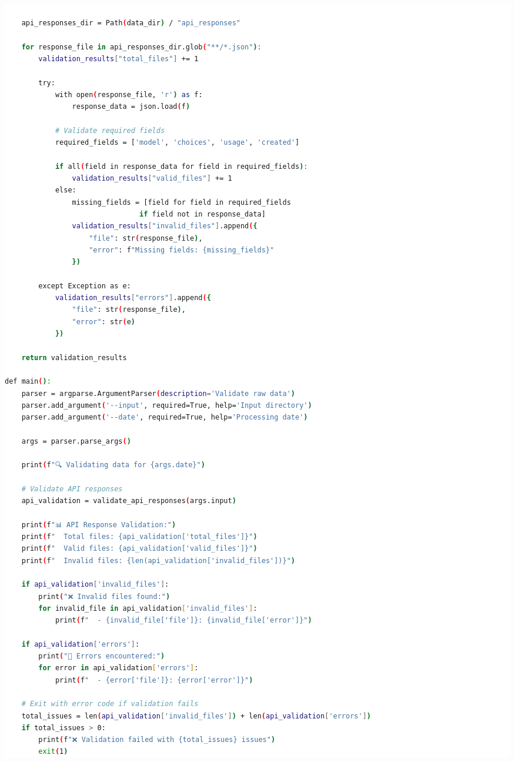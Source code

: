 ```bash
    
    api_responses_dir = Path(data_dir) / "api_responses"
    
    for response_file in api_responses_dir.glob("**/*.json"):
        validation_results["total_files"] += 1
        
        try:
            with open(response_file, 'r') as f:
                response_data = json.load(f)
            
            # Validate required fields
            required_fields = ['model', 'choices', 'usage', 'created']
            
            if all(field in response_data for field in required_fields):
                validation_results["valid_files"] += 1
            else:
                missing_fields = [field for field in required_fields 
                                if field not in response_data]
                validation_results["invalid_files"].append({
                    "file": str(response_file),
                    "error": f"Missing fields: {missing_fields}"
                })
                
        except Exception as e:
            validation_results["errors"].append({
                "file": str(response_file),
                "error": str(e)
            })
    
    return validation_results

def main():
    parser = argparse.ArgumentParser(description='Validate raw data')
    parser.add_argument('--input', required=True, help='Input directory')
    parser.add_argument('--date', required=True, help='Processing date')
    
    args = parser.parse_args()
    
    print(f"🔍 Validating data for {args.date}")
    
    # Validate API responses
    api_validation = validate_api_responses(args.input)
    
    print(f"📊 API Response Validation:")
    print(f"  Total files: {api_validation['total_files']}")
    print(f"  Valid files: {api_validation['valid_files']}")
    print(f"  Invalid files: {len(api_validation['invalid_files'])}")
    
    if api_validation['invalid_files']:
        print("❌ Invalid files found:")
        for invalid_file in api_validation['invalid_files']:
            print(f"  - {invalid_file['file']}: {invalid_file['error']}")
    
    if api_validation['errors']:
        print("🚨 Errors encountered:")
        for error in api_validation['errors']:
            print(f"  - {error['file']}: {error['error']}")
    
    # Exit with error code if validation fails
    total_issues = len(api_validation['invalid_files']) + len(api_validation['errors'])
    if total_issues > 0:
        print(f"❌ Validation failed with {total_issues} issues")
        exit(1)
```